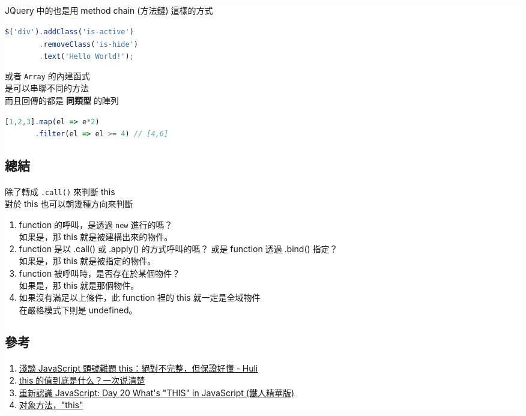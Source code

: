 JQuery 中的也是用 method chain (方法鏈) 這樣的方式  
```javascript
$('div').addClass('is-active')
        .removeClass('is-hide')
        .text('Hello World!');
```
或者 `Array` 的內建函式  
是可以串聯不同的方法  
而且回傳的都是 **同類型** 的陣列

```javascript
[1,2,3].map(el => e*2)
	   .filter(el => el >= 4) // [4,6]
```

## 總結  
除了轉成 `.call()` 來判斷 this    
對於 this 也可以朝幾種方向來判斷  
1. function 的呼叫，是透過 `new` 進行的嗎？  
	如果是，那 this 就是被建構出來的物件。
2. function 是以 .call() 或 .apply() 的方式呼叫的嗎？ 或是 function 透過 .bind() 指定？   
	如果是，那 this 就是被指定的物件。
3. function 被呼叫時，是否存在於某個物件？  
	如果是，那 this 就是那個物件。
4. 如果沒有滿足以上條件，此 function 裡的 this 就一定是全域物件  
   在嚴格模式下則是 undefined。


## 參考 
1. [淺談 JavaScript 頭號難題 this：絕對不完整，但保證好懂 - Huli](https://blog.huli.tw/2019/02/23/javascript-what-is-this/)
2. [this 的值到底是什么？一次说清楚](https://zhuanlan.zhihu.com/p/23804247)  
3. [重新認識 JavaScript: Day 20 What's "THIS" in JavaScript (鐵人精華版)](https://ithelp.ithome.com.tw/articles/10193193)
4. [对象方法，"this"](https://zh.javascript.info/object-methods)